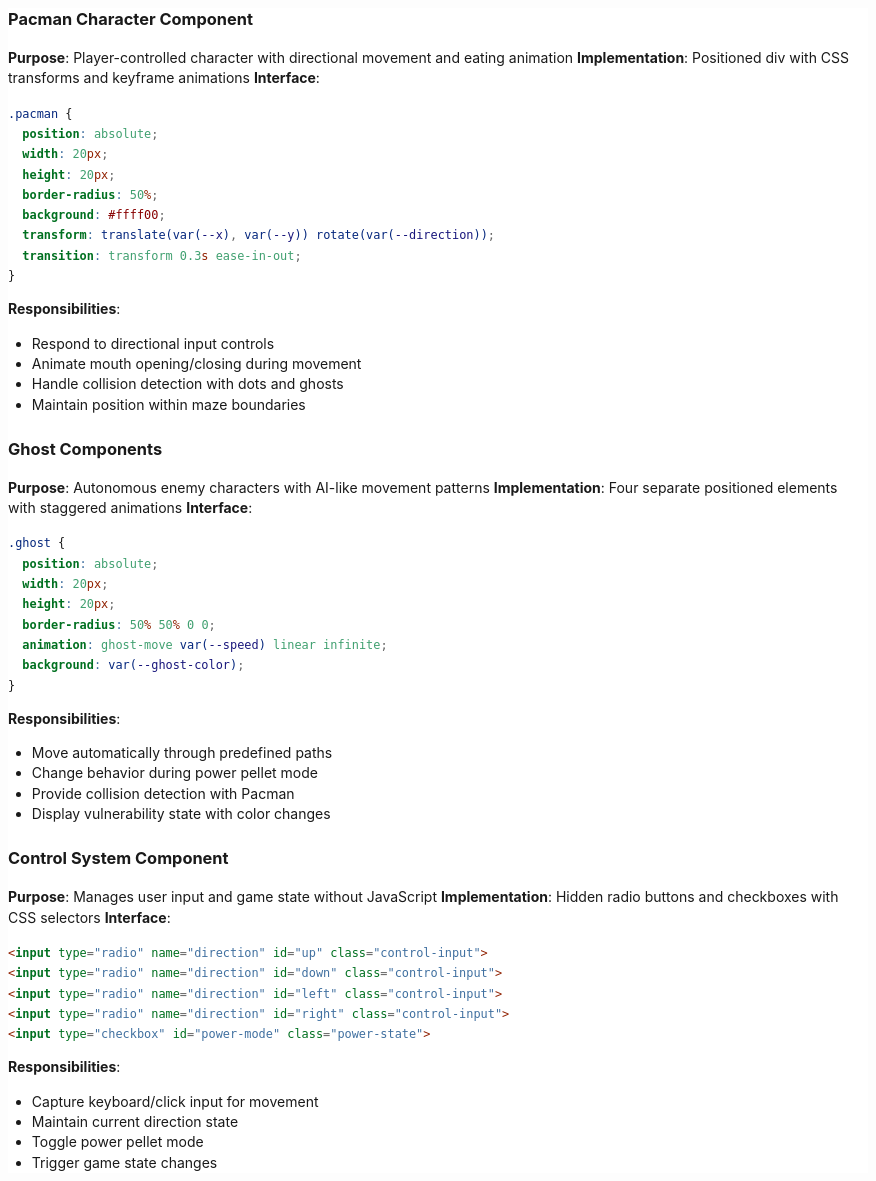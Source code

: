 ### Pacman Character Component
**Purpose**: Player-controlled character with directional movement and eating animation
**Implementation**: Positioned div with CSS transforms and keyframe animations
**Interface**:
```css
.pacman {
  position: absolute;
  width: 20px;
  height: 20px;
  border-radius: 50%;
  background: #ffff00;
  transform: translate(var(--x), var(--y)) rotate(var(--direction));
  transition: transform 0.3s ease-in-out;
}
```
**Responsibilities**:
- Respond to directional input controls
- Animate mouth opening/closing during movement
- Handle collision detection with dots and ghosts
- Maintain position within maze boundaries

### Ghost Components
**Purpose**: Autonomous enemy characters with AI-like movement patterns
**Implementation**: Four separate positioned elements with staggered animations
**Interface**:
```css
.ghost {
  position: absolute;
  width: 20px;
  height: 20px;
  border-radius: 50% 50% 0 0;
  animation: ghost-move var(--speed) linear infinite;
  background: var(--ghost-color);
}
```
**Responsibilities**:
- Move automatically through predefined paths
- Change behavior during power pellet mode
- Provide collision detection with Pacman
- Display vulnerability state with color changes

### Control System Component
**Purpose**: Manages user input and game state without JavaScript
**Implementation**: Hidden radio buttons and checkboxes with CSS selectors
**Interface**:
```html
<input type="radio" name="direction" id="up" class="control-input">
<input type="radio" name="direction" id="down" class="control-input">
<input type="radio" name="direction" id="left" class="control-input">
<input type="radio" name="direction" id="right" class="control-input">
<input type="checkbox" id="power-mode" class="power-state">
```
**Responsibilities**:
- Capture keyboard/click input for movement
- Maintain current direction state
- Toggle power pellet mode
- Trigger game state changes
